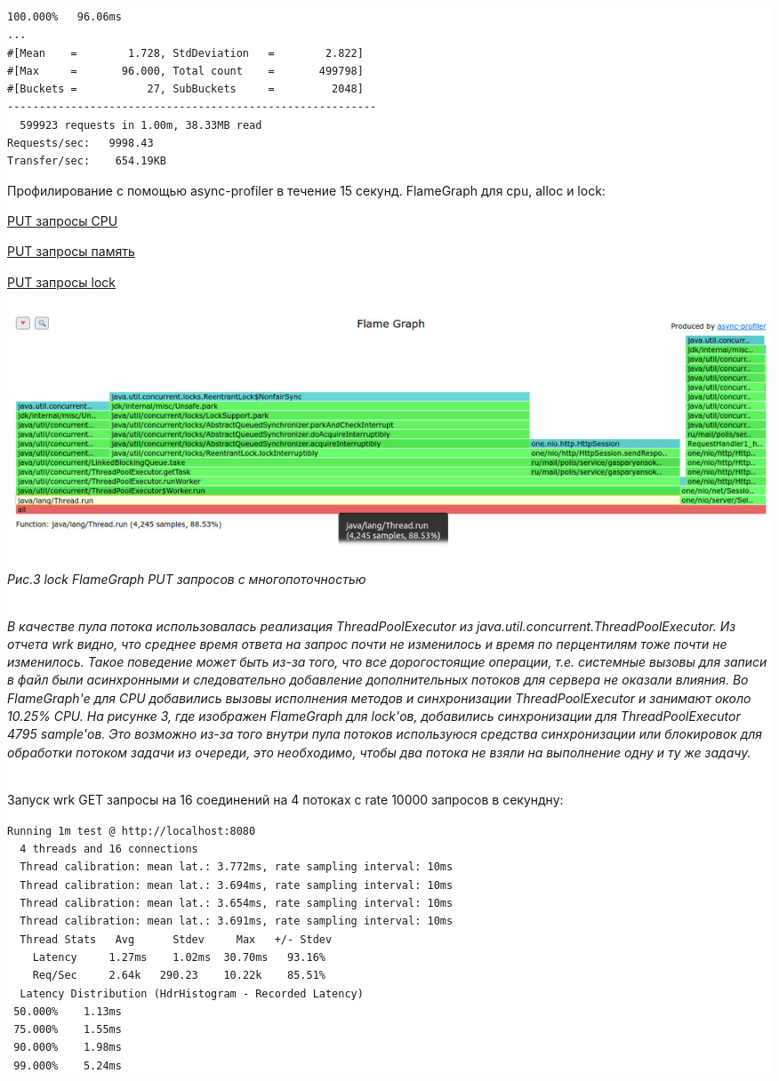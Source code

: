 ```
100.000%   96.06ms
...
#[Mean    =        1.728, StdDeviation   =        2.822]
#[Max     =       96.000, Total count    =       499798]
#[Buckets =           27, SubBuckets     =         2048]
----------------------------------------------------------
  599923 requests in 1.00m, 38.33MB read
Requests/sec:   9998.43
Transfer/sec:    654.19KB
```
Профилирование с помощью async-profiler в течение 15 секунд. FlameGraph для cpu, alloc и lock:

<a href=./resource/profile-html/stage2/stage2-put-cpu-threadpool.html>PUT запросы CPU</a>

<a href=./resource/profile-html/stage2/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stage2-put-mem-threadpool.html>PUT запросы память</a>

<a href=./resource/profile-html/stage2/stage2-put-lock-threadpool.html>PUT запросы lock</a>

<img src=./resource/stage-2/stage2-put-lock-threadpool.jpg>
<h6>Рис.3 lock FlameGraph PUT запросов с многопоточностью</h6>

<h6>
В качестве пула потока использовалась реализация ThreadPoolExecutor из java.util.concurrent.ThreadPoolExecutor. Из отчета wrk видно, что среднее время ответа на запрос почти не изменилось и время по перцентилям тоже почти не изменилось. Такое поведение может быть из-за того, что все дорогостоящие операции, т.е. системные вызовы для записи в файл были асинхронными и следовательно добавление дополнительных потоков для сервера не оказали влияния. Во FlameGraph'е для CPU добавились вызовы исполнения методов и синхронизации ThreadPoolExecutor и занимают около 10.25% CPU. На рисунке 3, где изображен FlameGraph для lock'ов, добавились синхронизации для ThreadPoolExecutor 4795 sample'ов. Это возможно из-за того внутри пула потоков используюся средства синхронизации или блокировок для обработки потоком задачи из очереди, это необходимо, чтобы два потока не взяли на выполнение одну и ту же задачу.
</h6>

Запуск wrk GET запросы на 16 соединений на 4 потоках с rate 10000 запросов в секундну:
```
Running 1m test @ http://localhost:8080
  4 threads and 16 connections
  Thread calibration: mean lat.: 3.772ms, rate sampling interval: 10ms
  Thread calibration: mean lat.: 3.694ms, rate sampling interval: 10ms
  Thread calibration: mean lat.: 3.654ms, rate sampling interval: 10ms
  Thread calibration: mean lat.: 3.691ms, rate sampling interval: 10ms
  Thread Stats   Avg      Stdev     Max   +/- Stdev
    Latency     1.27ms    1.02ms  30.70ms   93.16%
    Req/Sec     2.64k   290.23    10.22k    85.51%
  Latency Distribution (HdrHistogram - Recorded Latency)
 50.000%    1.13ms
 75.000%    1.55ms
 90.000%    1.98ms
 99.000%    5.24ms
```